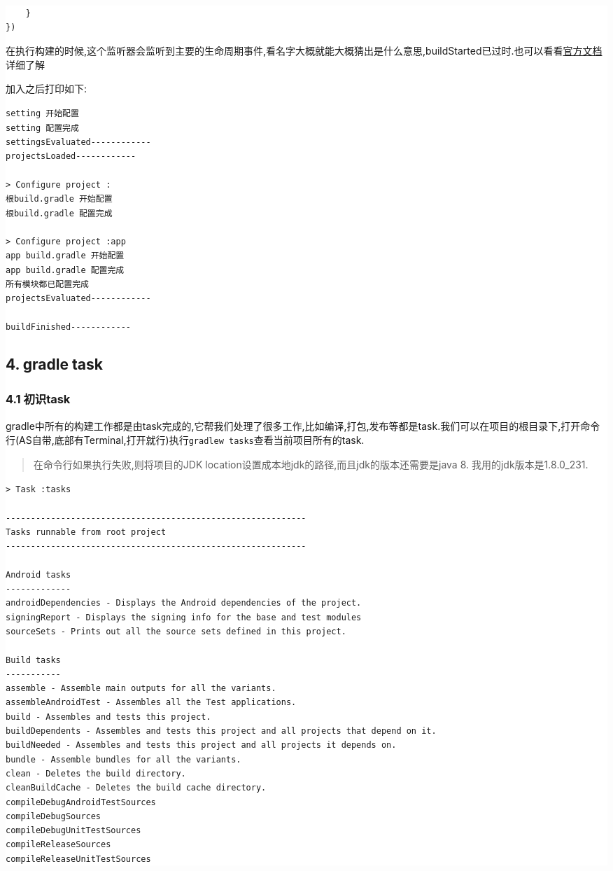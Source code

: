 ```
    }
})
```

在执行构建的时候,这个监听器会监听到主要的生命周期事件,看名字大概就能大概猜出是什么意思,buildStarted已过时.也可以看看[官方文档](https://docs.gradle.org/current/javadoc/org/gradle/BuildListener.html)详细了解

加入之后打印如下:
```
setting 开始配置
setting 配置完成
settingsEvaluated------------
projectsLoaded------------

> Configure project :
根build.gradle 开始配置
根build.gradle 配置完成

> Configure project :app
app build.gradle 开始配置
app build.gradle 配置完成
所有模块都已配置完成
projectsEvaluated------------

buildFinished------------
```

## 4. gradle task

### 4.1 初识task

gradle中所有的构建工作都是由task完成的,它帮我们处理了很多工作,比如编译,打包,发布等都是task.我们可以在项目的根目录下,打开命令行(AS自带,底部有Terminal,打开就行)执行`gradlew tasks`查看当前项目所有的task.

> 在命令行如果执行失败,则将项目的JDK location设置成本地jdk的路径,而且jdk的版本还需要是java 8. 我用的jdk版本是1.8.0_231.

```
> Task :tasks

------------------------------------------------------------
Tasks runnable from root project
------------------------------------------------------------

Android tasks
-------------
androidDependencies - Displays the Android dependencies of the project.
signingReport - Displays the signing info for the base and test modules
sourceSets - Prints out all the source sets defined in this project.

Build tasks
-----------
assemble - Assemble main outputs for all the variants.
assembleAndroidTest - Assembles all the Test applications.
build - Assembles and tests this project.
buildDependents - Assembles and tests this project and all projects that depend on it.
buildNeeded - Assembles and tests this project and all projects it depends on.
bundle - Assemble bundles for all the variants.
clean - Deletes the build directory.
cleanBuildCache - Deletes the build cache directory.
compileDebugAndroidTestSources
compileDebugSources
compileDebugUnitTestSources
compileReleaseSources
compileReleaseUnitTestSources

```